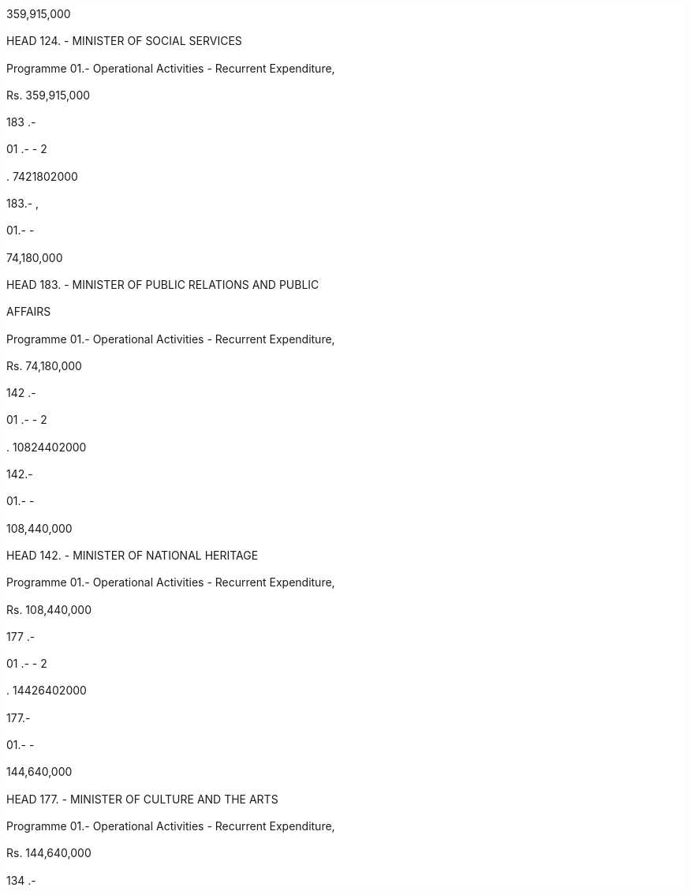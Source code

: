 359,915,000

HEAD 124. - MINISTER OF SOCIAL SERVICES

Programme 01.- Operational Activities - Recurrent Expenditure,

Rs. 359,915,000

183 .-

01 .- - 2

. 7421802000

183.- ,

01.- -

74,180,000

HEAD 183. - MINISTER OF PUBLIC RELATIONS AND PUBLIC

AFFAIRS

Programme 01.- Operational Activities - Recurrent Expenditure,

Rs. 74,180,000

142 .-

01 .- - 2

. 10824402000

142.-

01.- -

108,440,000

HEAD 142. - MINISTER OF NATIONAL HERITAGE

Programme 01.- Operational Activities - Recurrent Expenditure,

Rs. 108,440,000

177 .-

01 .- - 2

. 14426402000

177.-

01.- -

144,640,000

HEAD 177. - MINISTER OF CULTURE AND THE ARTS

Programme 01.- Operational Activities - Recurrent Expenditure,

Rs. 144,640,000

134 .-
